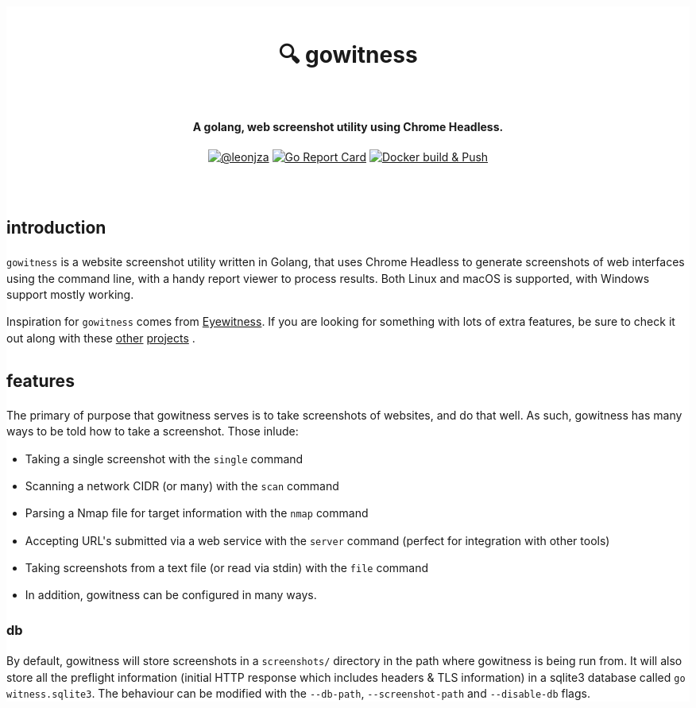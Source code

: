 <h1 align="center">
  <br>
    🔍 gowitness
  <br>
  <br>
</h1>

<h4 align="center">A golang, web screenshot utility using Chrome Headless.</h4>
<p align="center">
  <a href="https://twitter.com/leonjza"><img src="https://img.shields.io/badge/twitter-%40leonjza-blue.svg" alt="@leonjza" height="18"></a>
  <a href="https://goreportcard.com/report/github.com/sensepost/gowitness"><img src="https://goreportcard.com/badge/github.com/sensepost/gowitness" alt="Go Report Card" height="18"></a>
  <a href="https://github.com/sensepost/gowitness/actions/workflows/docker.yml"><img alt="Docker build & Push" src="https://github.com/sensepost/gowitness/actions/workflows/docker.yml/badge.svg"></a>
</p>
<br>

## introduction

`gowitness` is a website screenshot utility written in Golang, that uses Chrome Headless to generate screenshots of web
interfaces using the command line, with a handy report viewer to process results. Both Linux and macOS is supported,
with Windows support mostly working.

Inspiration for `gowitness` comes from [Eyewitness](https://github.com/ChrisTruncer/EyeWitness). If you are looking for
something with lots of extra features, be sure to check it out along with
these [other](https://github.com/afxdub/http-screenshot-html) [projects](https://github.com/breenmachine/httpscreenshot)
.

## features

The primary of purpose that gowitness serves is to take screenshots of websites, and do that well. As such, gowitness
has many ways to be told how to take a screenshot. Those inlude:

- Taking a single screenshot with the `single` command
- Scanning a network CIDR (or many) with the `scan` command
- Parsing a Nmap file for target information with the `nmap` command
- Accepting URL's submitted via a web service with the `server` command (perfect for integration with other tools)
- Taking screenshots from a text file (or read via stdin) with the `file` command

- In addition, gowitness can be configured in many ways.

### db

By default, gowitness will store screenshots in a `screenshots/` directory in the path where gowitness is being run
from. It will also store all the preflight information (initial HTTP response which includes headers & TLS
information) in a sqlite3 database called `gowitness.sqlite3`. The behaviour can be modified with the `--db-path`,
`--screenshot-path` and `--disable-db` flags.
